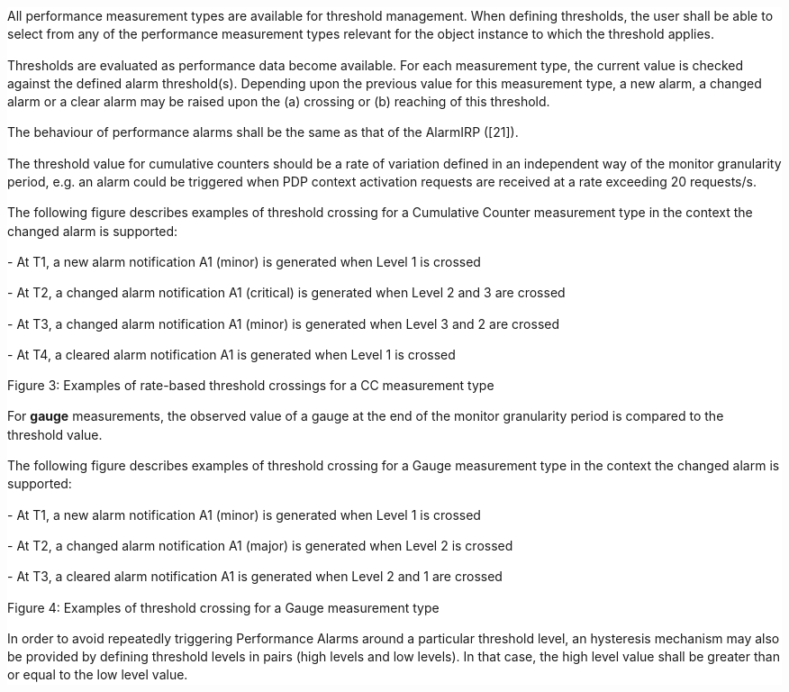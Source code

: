 All performance measurement types are available for threshold
management. When defining thresholds, the user shall be able to select
from any of the performance measurement types relevant for the object
instance to which the threshold applies.

Thresholds are evaluated as performance data become available. For each
measurement type, the current value is checked against the defined alarm
threshold(s). Depending upon the previous value for this measurement
type, a new alarm, a changed alarm or a clear alarm may be raised upon
the (a) crossing or (b) reaching of this threshold.

The behaviour of performance alarms shall be the same as that of the
AlarmIRP (\[21\]).

The threshold value for cumulative counters should be a rate of
variation defined in an independent way of the monitor granularity
period, e.g. an alarm could be triggered when PDP context activation
requests are received at a rate exceeding 20 requests/s.

The following figure describes examples of threshold crossing for a
Cumulative Counter measurement type in the context the changed alarm is
supported:

\- At T1, a new alarm notification A1 (minor) is generated when Level 1
is crossed

\- At T2, a changed alarm notification A1 (critical) is generated when
Level 2 and 3 are crossed

\- At T3, a changed alarm notification A1 (minor) is generated when
Level 3 and 2 are crossed

\- At T4, a cleared alarm notification A1 is generated when Level 1 is
crossed

Figure 3: Examples of rate-based threshold crossings for a CC
measurement type

For **gauge** measurements, the observed value of a gauge at the end of
the monitor granularity period is compared to the threshold value.

The following figure describes examples of threshold crossing for a
Gauge measurement type in the context the changed alarm is supported:

\- At T1, a new alarm notification A1 (minor) is generated when Level 1
is crossed

\- At T2, a changed alarm notification A1 (major) is generated when
Level 2 is crossed

\- At T3, a cleared alarm notification A1 is generated when Level 2 and
1 are crossed

Figure 4: Examples of threshold crossing for a Gauge measurement type

In order to avoid repeatedly triggering Performance Alarms around a
particular threshold level, an hysteresis mechanism may also be provided
by defining threshold levels in pairs (high levels and low levels). In
that case, the high level value shall be greater than or equal to the
low level value.
